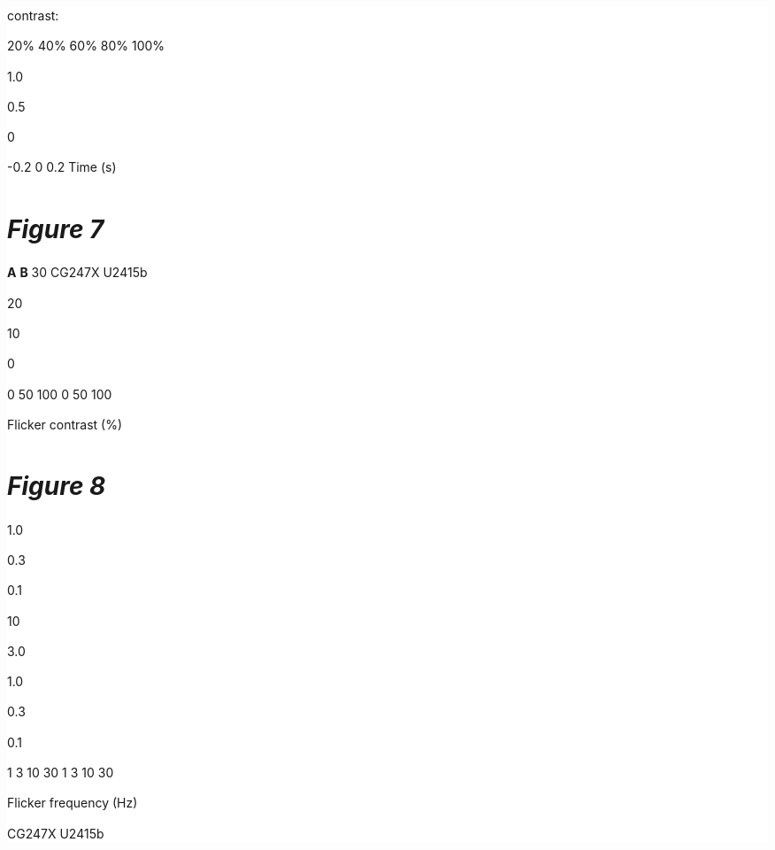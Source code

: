 contrast:

20% 40% 60% 80% 100%


1.0

0.5


0


-0.2 0 0.2
Time (s)

# _Figure 7_

**A** **B**
30 CG247X U2415b

20

10

0

0 50 100 0 50 100

Flicker contrast (%)

# _Figure 8_

1.0

0.3

0.1

10

3.0

1.0

0.3

0.1


1 3 10 30 1 3 10 30

Flicker frequency (Hz)


CG247X U2415b








